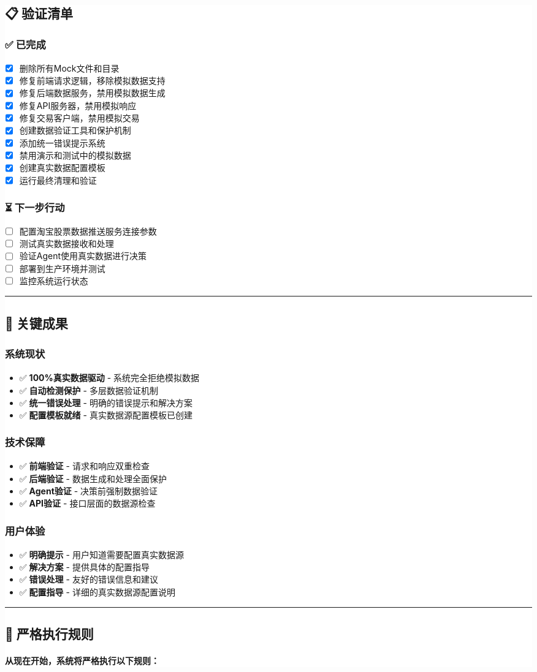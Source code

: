
## 📋 **验证清单**

### **✅ 已完成**
- [x] 删除所有Mock文件和目录
- [x] 修复前端请求逻辑，移除模拟数据支持
- [x] 修复后端数据服务，禁用模拟数据生成
- [x] 修复API服务器，禁用模拟响应
- [x] 修复交易客户端，禁用模拟交易
- [x] 创建数据验证工具和保护机制
- [x] 添加统一错误提示系统
- [x] 禁用演示和测试中的模拟数据
- [x] 创建真实数据配置模板
- [x] 运行最终清理和验证

### **⏳ 下一步行动**
- [ ] 配置淘宝股票数据推送服务连接参数
- [ ] 测试真实数据接收和处理
- [ ] 验证Agent使用真实数据进行决策
- [ ] 部署到生产环境并测试
- [ ] 监控系统运行状态

---

## 🎯 **关键成果**

### **系统现状**
- ✅ **100%真实数据驱动** - 系统完全拒绝模拟数据
- ✅ **自动检测保护** - 多层数据验证机制
- ✅ **统一错误处理** - 明确的错误提示和解决方案
- ✅ **配置模板就绪** - 真实数据源配置模板已创建

### **技术保障**
- ✅ **前端验证** - 请求和响应双重检查
- ✅ **后端验证** - 数据生成和处理全面保护
- ✅ **Agent验证** - 决策前强制数据验证
- ✅ **API验证** - 接口层面的数据源检查

### **用户体验**
- ✅ **明确提示** - 用户知道需要配置真实数据源
- ✅ **解决方案** - 提供具体的配置指导
- ✅ **错误处理** - 友好的错误信息和建议
- ✅ **配置指导** - 详细的真实数据源配置说明

---

## 🚨 **严格执行规则**

**从现在开始，系统将严格执行以下规则：**
